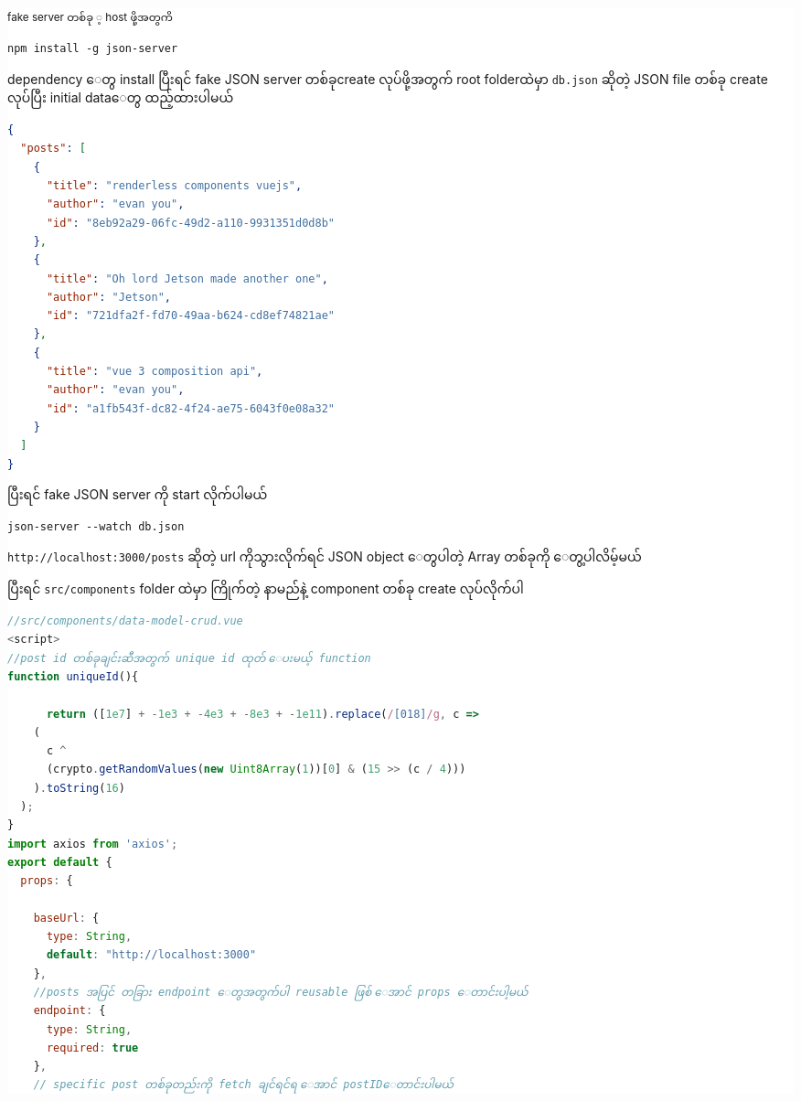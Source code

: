 <small>fake server တစ်ခု ့ host ဖို့အတွကိ</small>

```
npm install -g json-server
```

dependency ေတွ install ပြီးရင် fake JSON server တစ်ခုcreate လုပ်ဖို့အတွက် root folderထဲမှာ `db.json` ဆိုတဲ့ JSON file တစ်ခု create လုပ်ပြီး initial dataေတွ ထည့်ထားပါမယ်

```json
{
  "posts": [
    {
      "title": "renderless components vuejs",
      "author": "evan you",
      "id": "8eb92a29-06fc-49d2-a110-9931351d0d8b"
    },
    {
      "title": "Oh lord Jetson made another one",
      "author": "Jetson",
      "id": "721dfa2f-fd70-49aa-b624-cd8ef74821ae"
    },
    {
      "title": "vue 3 composition api",
      "author": "evan you",
      "id": "a1fb543f-dc82-4f24-ae75-6043f0e08a32"
    }
  ]
}
```

ပြီးရင် fake JSON server ကို start လိုက်ပါမယ်

```
json-server --watch db.json
```

`http://localhost:3000/posts` ဆိုတဲ့ url ကိုသွားလိုက်ရင် JSON object ေတွပါတဲ့ Array တစ်ခုကို ေတွ့ပါလိမ့်မယ်

ပြီးရင် `src/components` folder ထဲမှာ ကြိုက်တဲ့ နာမည်နဲ့ component တစ်ခု create လုပ်လိုက်ပါ

```javascript
//src/components/data-model-crud.vue
<script>
//post id တစ်ခုချင်းဆီအတွက် unique id ထုတ် ေပးမယ့် function
function uniqueId(){

      return ([1e7] + -1e3 + -4e3 + -8e3 + -1e11).replace(/[018]/g, c =>
    (
      c ^
      (crypto.getRandomValues(new Uint8Array(1))[0] & (15 >> (c / 4)))
    ).toString(16)
  );
}
import axios from 'axios';
export default {
  props: {

    baseUrl: {
      type: String,
      default: "http://localhost:3000"
    },
    //posts အပြင် တခြား endpoint ေတွအတွက်ပါ reusable ဖြစ် ေအာင် props ေတာင်းပါ့မယ်
    endpoint: {
      type: String,
      required: true
    },
    // specific post တစ်ခုတည်းကို fetch ချင်ရင်ရ ေအာင် postIDေတာင်းပါမယ်
```